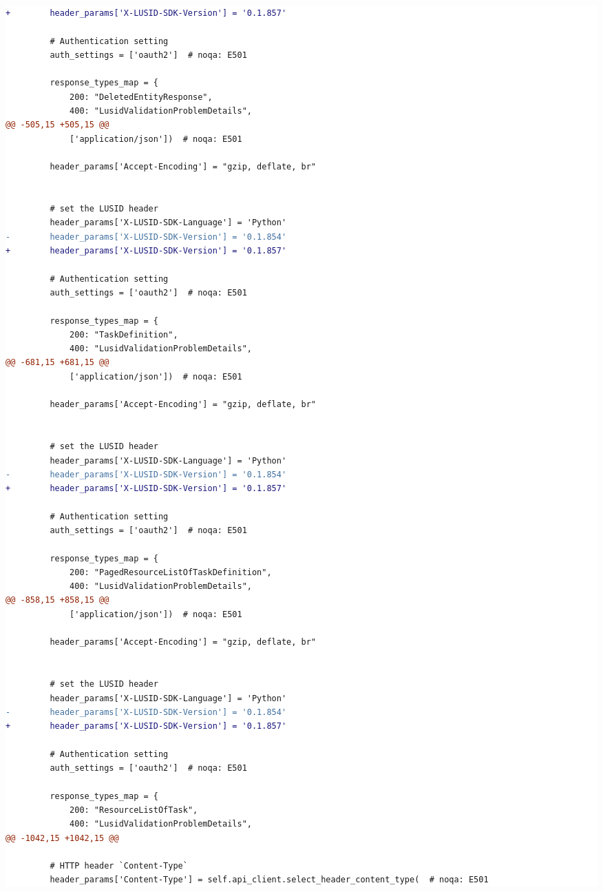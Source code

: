 ```diff
+        header_params['X-LUSID-SDK-Version'] = '0.1.857'
 
         # Authentication setting
         auth_settings = ['oauth2']  # noqa: E501
 
         response_types_map = {
             200: "DeletedEntityResponse",
             400: "LusidValidationProblemDetails",
@@ -505,15 +505,15 @@
             ['application/json'])  # noqa: E501
 
         header_params['Accept-Encoding'] = "gzip, deflate, br"
 
 
         # set the LUSID header
         header_params['X-LUSID-SDK-Language'] = 'Python'
-        header_params['X-LUSID-SDK-Version'] = '0.1.854'
+        header_params['X-LUSID-SDK-Version'] = '0.1.857'
 
         # Authentication setting
         auth_settings = ['oauth2']  # noqa: E501
 
         response_types_map = {
             200: "TaskDefinition",
             400: "LusidValidationProblemDetails",
@@ -681,15 +681,15 @@
             ['application/json'])  # noqa: E501
 
         header_params['Accept-Encoding'] = "gzip, deflate, br"
 
 
         # set the LUSID header
         header_params['X-LUSID-SDK-Language'] = 'Python'
-        header_params['X-LUSID-SDK-Version'] = '0.1.854'
+        header_params['X-LUSID-SDK-Version'] = '0.1.857'
 
         # Authentication setting
         auth_settings = ['oauth2']  # noqa: E501
 
         response_types_map = {
             200: "PagedResourceListOfTaskDefinition",
             400: "LusidValidationProblemDetails",
@@ -858,15 +858,15 @@
             ['application/json'])  # noqa: E501
 
         header_params['Accept-Encoding'] = "gzip, deflate, br"
 
 
         # set the LUSID header
         header_params['X-LUSID-SDK-Language'] = 'Python'
-        header_params['X-LUSID-SDK-Version'] = '0.1.854'
+        header_params['X-LUSID-SDK-Version'] = '0.1.857'
 
         # Authentication setting
         auth_settings = ['oauth2']  # noqa: E501
 
         response_types_map = {
             200: "ResourceListOfTask",
             400: "LusidValidationProblemDetails",
@@ -1042,15 +1042,15 @@
 
         # HTTP header `Content-Type`
         header_params['Content-Type'] = self.api_client.select_header_content_type(  # noqa: E501
```